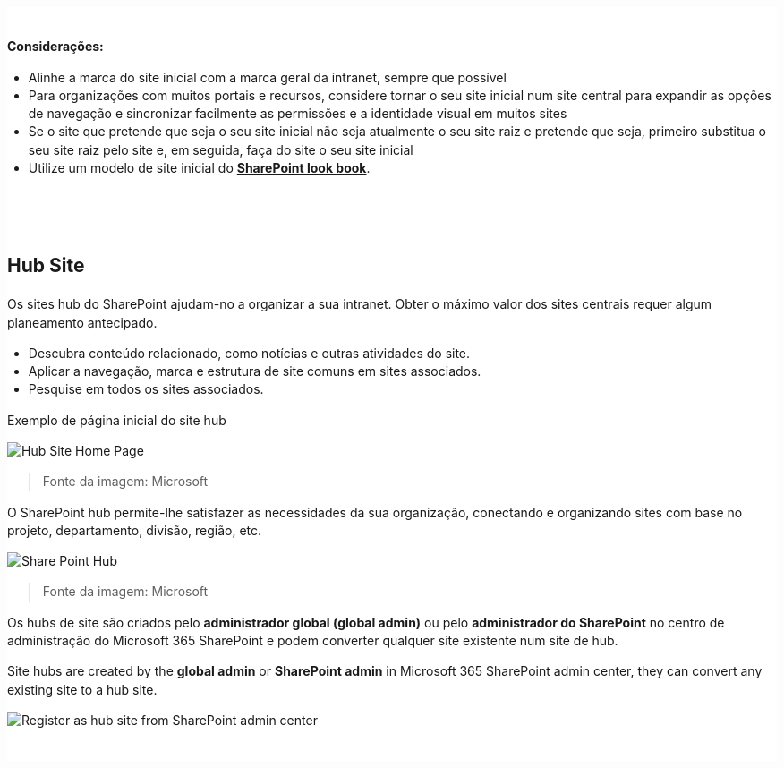 
<br/>

**Considerações:**
- Alinhe a marca do site inicial com a marca geral da intranet, sempre que possível
- Para organizações com muitos portais e recursos, considere tornar o seu site inicial num site central para expandir as opções de navegação e sincronizar facilmente as permissões e a identidade visual em muitos sites
- Se o site que pretende que seja o seu site inicial não seja atualmente o seu site raiz e pretende que seja, primeiro substitua o seu site raiz pelo site e, em seguida, faça do site o seu site inicial
- Utilize um modelo de site inicial do [**SharePoint look book**](https://adoption.microsoft.com/en-us/sharepoint-look-book/).


<br/>

<a id="hub-site" />

<br/>


## Hub Site

Os sites hub do SharePoint ajudam-no a organizar a sua intranet. Obter o máximo valor dos sites centrais requer algum planeamento antecipado.
- Descubra conteúdo relacionado, como notícias e outras atividades do site.
- Aplicar a navegação, marca e estrutura de site comuns em sites associados.
- Pesquise em todos os sites associados.



Exemplo de página inicial do site hub

![Hub Site Home Page](https://www.rramoscabral.com/training/assets/MSSharePoint/HubSiteHomePage.png)
> Fonte da imagem: Microsoft

O SharePoint hub permite-lhe satisfazer as necessidades da sua organização, conectando e organizando sites com base no projeto, departamento, divisão, região, etc.


![Share Point Hub](https://www.rramoscabral.com/training/assets/MSSharePoint/SharePointHubOrganization.gif)
> Fonte da imagem: Microsoft


Os hubs de site são criados pelo **administrador global (global admin)** ou pelo **administrador do SharePoint** no centro de administração do Microsoft 365 SharePoint e podem converter qualquer site existente num site de hub.

Site hubs are created by the **global admin** or **SharePoint admin** in Microsoft 365 SharePoint admin center, they can convert any existing site to a hub site.

![Register as hub site from SharePoint admin center](https://www.rramoscabral.com/training/assets/MSSharePoint/HubSiteRegisterAsHubSite.png)



<br/>

